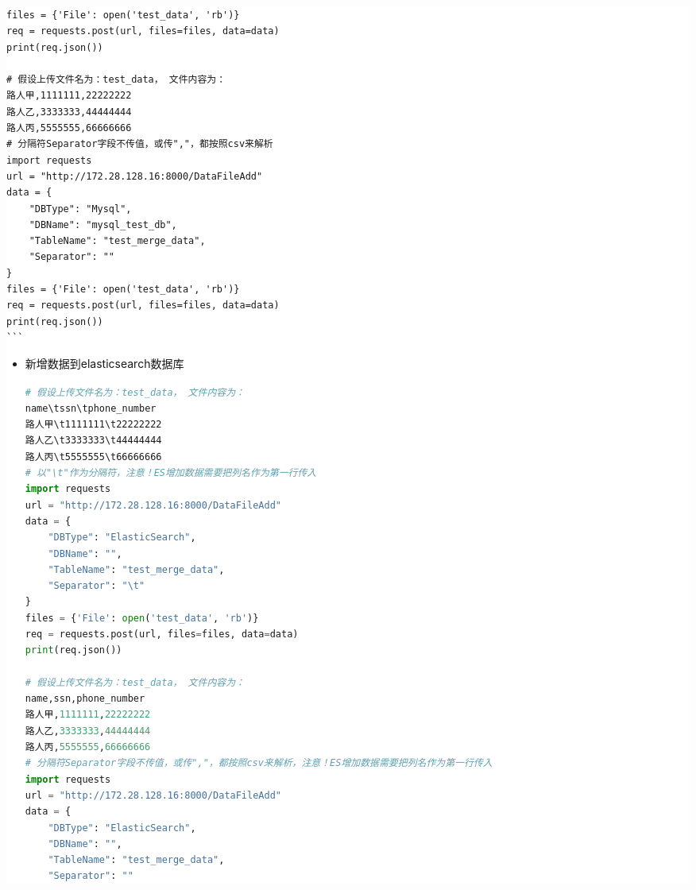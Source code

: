     files = {'File': open('test_data', 'rb')}
    req = requests.post(url, files=files, data=data)
    print(req.json())
    
    # 假设上传文件名为：test_data， 文件内容为：
    路人甲,1111111,22222222
    路人乙,3333333,44444444
    路人丙,5555555,66666666
    # 分隔符Separator字段不传值，或传","，都按照csv来解析
    import requests
    url = "http://172.28.128.16:8000/DataFileAdd"
    data = {
        "DBType": "Mysql",
        "DBName": "mysql_test_db",
        "TableName": "test_merge_data",
        "Separator": ""
    }
    files = {'File': open('test_data', 'rb')}
    req = requests.post(url, files=files, data=data)
    print(req.json())
    ```

  - 新增数据到elasticsearch数据库

    ```python
    # 假设上传文件名为：test_data， 文件内容为：
    name\tssn\tphone_number
    路人甲\t1111111\t22222222
    路人乙\t3333333\t44444444
    路人丙\t5555555\t66666666
    # 以"\t"作为分隔符，注意！ES增加数据需要把列名作为第一行传入
    import requests
    url = "http://172.28.128.16:8000/DataFileAdd"
    data = {
        "DBType": "ElasticSearch",
        "DBName": "",
        "TableName": "test_merge_data",
        "Separator": "\t"
    }
    files = {'File': open('test_data', 'rb')}
    req = requests.post(url, files=files, data=data)
    print(req.json())
    
    # 假设上传文件名为：test_data， 文件内容为：
    name,ssn,phone_number
    路人甲,1111111,22222222
    路人乙,3333333,44444444
    路人丙,5555555,66666666
    # 分隔符Separator字段不传值，或传","，都按照csv来解析，注意！ES增加数据需要把列名作为第一行传入
    import requests
    url = "http://172.28.128.16:8000/DataFileAdd"
    data = {
        "DBType": "ElasticSearch",
        "DBName": "",
        "TableName": "test_merge_data",
        "Separator": ""